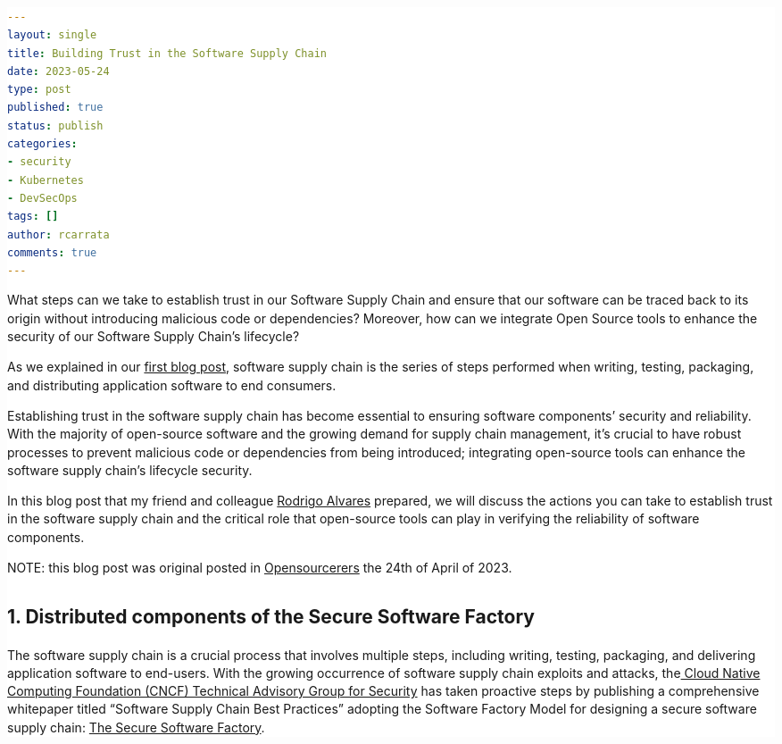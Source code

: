 ```yaml
---
layout: single
title: Building Trust in the Software Supply Chain
date: 2023-05-24
type: post
published: true
status: publish
categories:
- security
- Kubernetes
- DevSecOps
tags: []
author: rcarrata
comments: true
---
```


What steps can we take to establish trust in our Software Supply Chain and ensure that our software can be traced back to its origin without introducing malicious code or dependencies? Moreover, how can we integrate Open Source tools to enhance the security of our Software Supply Chain’s lifecycle?

As we explained in our [first blog post](https://rcarrata.com/kubernetes/security/supply-chain-1/), software supply chain is the series of steps performed when writing, testing, packaging, and distributing application software to end consumers.

Establishing trust in the software supply chain has become essential to ensuring software components’ security and reliability. With the majority of open-source software and the growing demand for supply chain management, it’s crucial to have robust processes to prevent malicious code or dependencies from being introduced; integrating open-source tools can enhance the software supply chain’s lifecycle security. 

In this blog post that my friend and colleague [Rodrigo Alvares](https://www.linkedin.com/in/ralvares/) prepared, we will discuss the actions you can take to establish trust in the software supply chain and the critical role that open-source tools can play in verifying the reliability of software components.

NOTE: this blog post was original posted in [Opensourcerers](https://www.opensourcerers.org/2023/04/24/building-trust-in-the-software-supply-chain/) the 24th of April of 2023.

## 1. Distributed components of the Secure Software Factory

The software supply chain is a crucial process that involves multiple steps, including writing, testing, packaging, and delivering application software to end-users. 
With the growing occurrence of software supply chain exploits and attacks, the[ Cloud Native Computing Foundation (CNCF) Technical Advisory Group for Security](https://github.com/cncf/tag-security) has taken proactive steps by publishing a comprehensive whitepaper titled “Software Supply Chain Best Practices” adopting the Software Factory Model for designing a secure software supply chain: [The Secure Software Factory](https://github.com/cncf/tag-security/blob/main/supply-chain-security/secure-software-factory/Secure_Software_Factory_Whitepaper.pdf).
